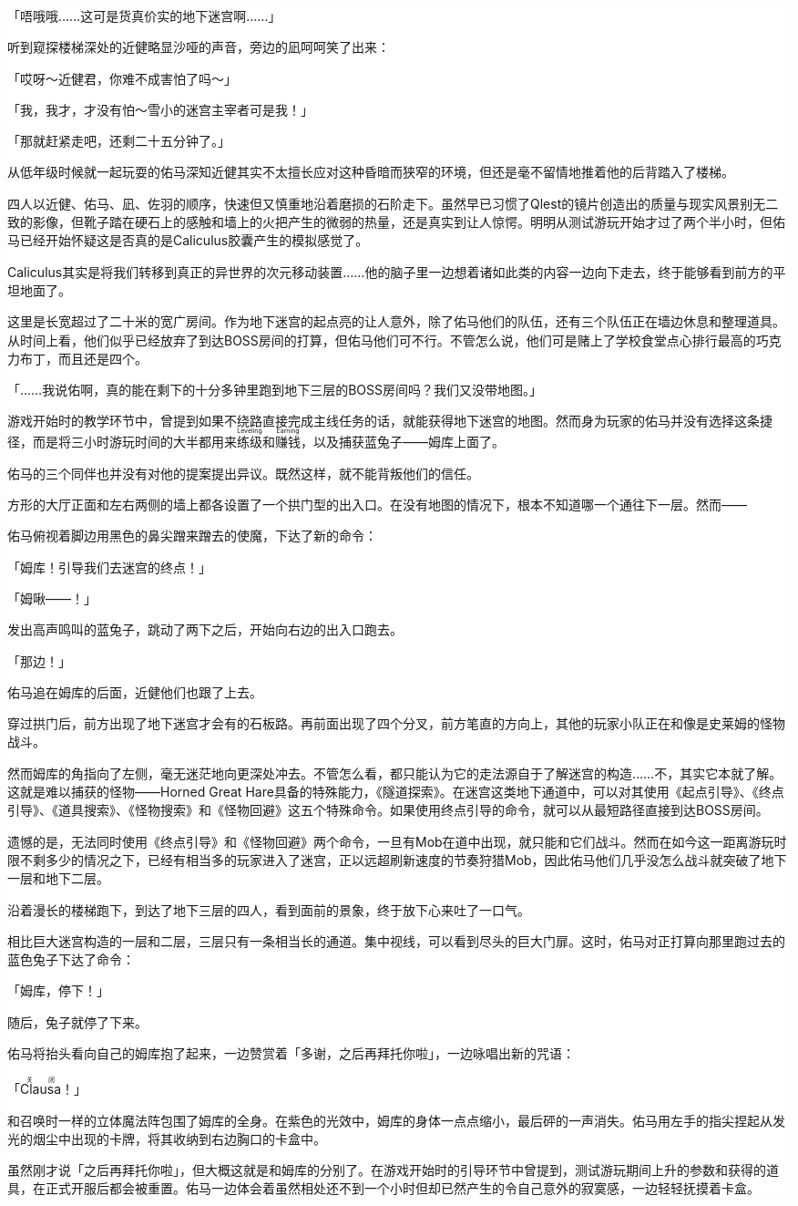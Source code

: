 「唔哦哦……这可是货真价实的地下迷宫啊……」

听到窥探楼梯深处的近健略显沙哑的声音，旁边的凪呵呵笑了出来：

「哎呀～近健君，你难不成害怕了吗～」

「我，我才，才没有怕～雪小的迷宫主宰者可是我！」

「那就赶紧走吧，还剩二十五分钟了。」

从低年级时候就一起玩耍的佑马深知近健其实不太擅长应对这种昏暗而狭窄的环境，但还是毫不留情地推着他的后背踏入了楼梯。

四人以近健、佑马、凪、佐羽的顺序，快速但又慎重地沿着磨损的石阶走下。虽然早已习惯了Qlest的镜片创造出的质量与现实风景别无二致的影像，但靴子踏在硬石上的感触和墙上的火把产生的微弱的热量，还是真实到让人惊愕。明明从测试游玩开始才过了两个半小时，但佑马已经开始怀疑这是否真的是Caliculus胶囊产生的模拟感觉了。

Caliculus其实是将我们转移到真正的异世界的次元移动装置……他的脑子里一边想着诸如此类的内容一边向下走去，终于能够看到前方的平坦地面了。

这里是长宽超过了二十米的宽广房间。作为地下迷宫的起点亮的让人意外，除了佑马他们的队伍，还有三个队伍正在墙边休息和整理道具。从时间上看，他们似乎已经放弃了到达BOSS房间的打算，但佑马他们可不行。不管怎么说，他们可是赌上了学校食堂点心排行最高的巧克力布丁，而且还是四个。

「……我说佑啊，真的能在剩下的十分多钟里跑到地下三层的BOSS房间吗？我们又没带地图。」

游戏开始时的教学环节中，曾提到如果不绕路直接完成主线任务的话，就能获得地下迷宫的地图。然而身为玩家的佑马并没有选择这条捷径，而是将三小时游玩时间的大半都用来<ruby>练级<rt>Leveling</rt></ruby>和<ruby>赚钱<rt>Earning</rt></ruby>，以及捕获蓝兔子——姆库上面了。

佑马的三个同伴也并没有对他的提案提出异议。既然这样，就不能背叛他们的信任。

方形的大厅正面和左右两侧的墙上都各设置了一个拱门型的出入口。在没有地图的情况下，根本不知道哪一个通往下一层。然而——

佑马俯视着脚边用黑色的鼻尖蹭来蹭去的使魔，下达了新的命令：

「姆库！引导我们去迷宫的终点！」

「姆啾——！」

发出高声鸣叫的蓝兔子，跳动了两下之后，开始向右边的出入口跑去。

「那边！」

佑马追在姆库的后面，近健他们也跟了上去。

穿过拱门后，前方出现了地下迷宫才会有的石板路。再前面出现了四个分叉，前方笔直的方向上，其他的玩家小队正在和像是史莱姆的怪物战斗。

然而姆库的角指向了左侧，毫无迷茫地向更深处冲去。不管怎么看，都只能认为它的走法源自于了解迷宫的构造……不，其实它本就了解。这就是难以捕获的怪物——Horned Great Hare具备的特殊能力，《隧道探索》。在迷宫这类地下通道中，可以对其使用《起点引导》、《终点引导》、《道具搜索》、《怪物搜索》和《怪物回避》这五个特殊命令。如果使用终点引导的命令，就可以从最短路径直接到达BOSS房间。

遗憾的是，无法同时使用《终点引导》和《怪物回避》两个命令，一旦有Mob在道中出现，就只能和它们战斗。然而在如今这一距离游玩时限不剩多少的情况之下，已经有相当多的玩家进入了迷宫，正以远超刷新速度的节奏狩猎Mob，因此佑马他们几乎没怎么战斗就突破了地下一层和地下二层。

沿着漫长的楼梯跑下，到达了地下三层的四人，看到面前的景象，终于放下心来吐了一口气。

相比巨大迷宫构造的一层和二层，三层只有一条相当长的通道。集中视线，可以看到尽头的巨大门扉。这时，佑马对正打算向那里跑过去的蓝色兔子下达了命令：

「姆库，停下！」

随后，兔子就停了下来。

佑马将抬头看向自己的姆库抱了起来，一边赞赏着「多谢，之后再拜托你啦」，一边咏唱出新的咒语：

「<ruby>Clausa<rt>关闭</rt></ruby>！」

和召唤时一样的立体魔法阵包围了姆库的全身。在紫色的光效中，姆库的身体一点点缩小，最后砰的一声消失。佑马用左手的指尖捏起从发光的烟尘中出现的卡牌，将其收纳到右边胸口的卡盒中。

虽然刚才说「之后再拜托你啦」，但大概这就是和姆库的分别了。在游戏开始时的引导环节中曾提到，测试游玩期间上升的参数和获得的道具，在正式开服后都会被重置。佑马一边体会着虽然相处还不到一个小时但却已然产生的令自己意外的寂寞感，一边轻轻抚摸着卡盒。
